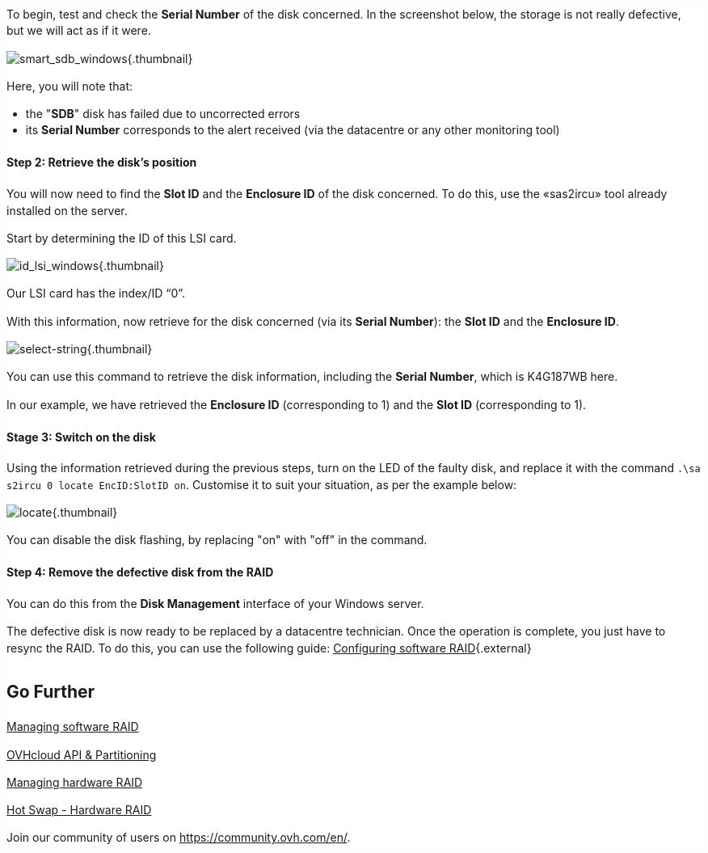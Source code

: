To begin, test and check the **Serial Number** of the disk concerned. In the screenshot below, the storage is not really defective, but we will act as if it were.

![smart_sdb_windows](images/smart_sdb_windows.png){.thumbnail}

Here, you will note that:

- the "**SDB**" disk has failed due to uncorrected errors
- its **Serial Number** corresponds to the alert received (via the datacentre or any other monitoring tool)

#### Step 2: Retrieve the disk’s position

You will now need to find the **Slot ID** and the **Enclosure ID** of the disk concerned. To do this, use the «sas2ircu» tool already installed on the server.

Start by determining the ID of this LSI card.

![id_lsi_windows](images/id_lsi_windows.png){.thumbnail}

Our LSI card has the index/ID “0”.

With this information, now retrieve for the disk concerned (via its **Serial Number**): the **Slot ID** and the **Enclosure ID**.

![select-string](images/select-string.png){.thumbnail}

You can use this command to retrieve the disk information, including the **Serial Number**, which is K4G187WB here.

In our example, we have retrieved the **Enclosure ID** (corresponding to 1) and the **Slot ID** (corresponding to 1).

#### Stage 3: Switch on the disk

Using the information retrieved during the previous steps, turn on the LED of the faulty disk, and replace it with the command `.\sas2ircu 0 locate EncID:SlotID on`. Customise it to suit your situation, as per the example below:

![locate](images/locate.png){.thumbnail}

You can disable the disk flashing, by replacing "on" with "off" in the command.

#### Step 4: Remove the defective disk from the RAID

You can do this from the **Disk Management** interface of your Windows server.

The defective disk is now ready to be replaced by a datacentre technician. Once the operation is complete, you just have to resync the RAID. To do this, you can use the following guide: [Configuring software RAID](/pages/bare_metal_cloud/dedicated_servers/raid_soft){.external}

## Go Further

[Managing software RAID](/pages/bare_metal_cloud/dedicated_servers/raid_soft)

[OVHcloud API & Partitioning](/pages/bare_metal_cloud/dedicated_servers/partitioning_ovh)

[Managing hardware RAID](/pages/bare_metal_cloud/dedicated_servers/raid_hard)

[Hot Swap - Hardware RAID](/pages/bare_metal_cloud/dedicated_servers/hotswap_raid_hard)

Join our community of users on <https://community.ovh.com/en/>.
